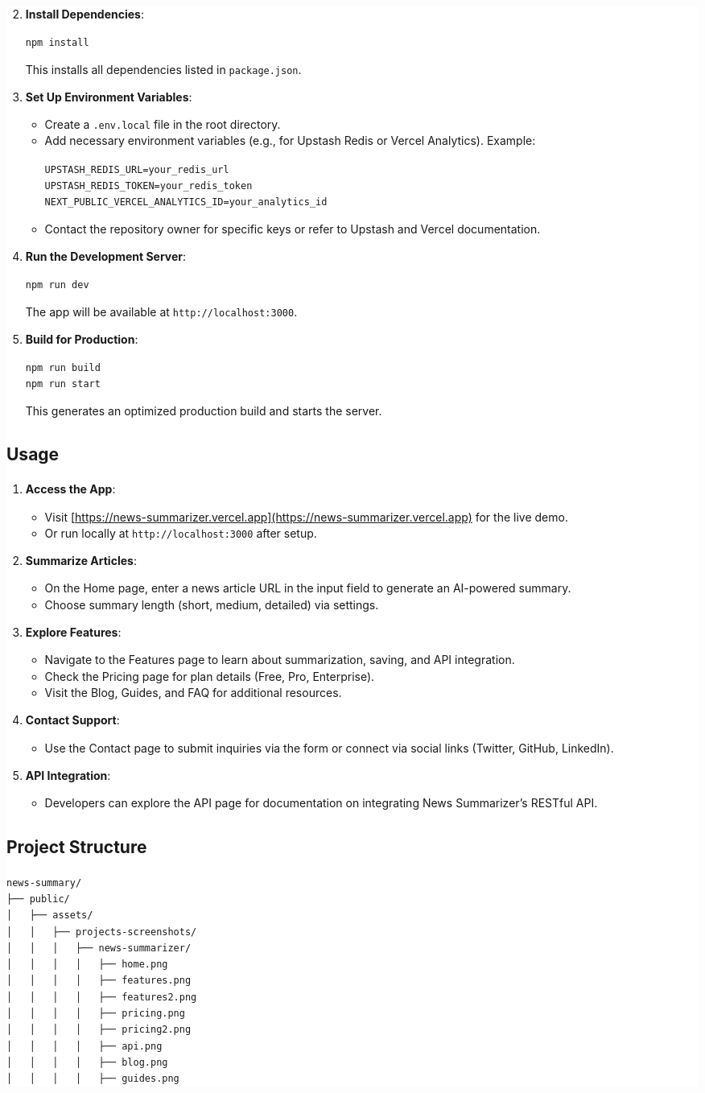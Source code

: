 2. **Install Dependencies**:
   ```bash
   npm install
   ```
   This installs all dependencies listed in `package.json`.

3. **Set Up Environment Variables**:
   - Create a `.env.local` file in the root directory.
   - Add necessary environment variables (e.g., for Upstash Redis or Vercel Analytics). Example:
     ```env
     UPSTASH_REDIS_URL=your_redis_url
     UPSTASH_REDIS_TOKEN=your_redis_token
     NEXT_PUBLIC_VERCEL_ANALYTICS_ID=your_analytics_id
     ```
   - Contact the repository owner for specific keys or refer to Upstash and Vercel documentation.

4. **Run the Development Server**:
   ```bash
   npm run dev
   ```
   The app will be available at `http://localhost:3000`.

5. **Build for Production**:
   ```bash
   npm run build
   npm run start
   ```
   This generates an optimized production build and starts the server.

## Usage

1. **Access the App**:
   - Visit [https://news-summarizer.vercel.app](https://news-summarizer.vercel.app) for the live demo.
   - Or run locally at `http://localhost:3000` after setup.

2. **Summarize Articles**:
   - On the Home page, enter a news article URL in the input field to generate an AI-powered summary.
   - Choose summary length (short, medium, detailed) via settings.

3. **Explore Features**:
   - Navigate to the Features page to learn about summarization, saving, and API integration.
   - Check the Pricing page for plan details (Free, Pro, Enterprise).
   - Visit the Blog, Guides, and FAQ for additional resources.

4. **Contact Support**:
   - Use the Contact page to submit inquiries via the form or connect via social links (Twitter, GitHub, LinkedIn).

5. **API Integration**:
   - Developers can explore the API page for documentation on integrating News Summarizer’s RESTful API.

## Project Structure

```bash
news-summary/
├── public/
│   ├── assets/
│   │   ├── projects-screenshots/
│   │   │   ├── news-summarizer/
│   │   │   │   ├── home.png
│   │   │   │   ├── features.png
│   │   │   │   ├── features2.png
│   │   │   │   ├── pricing.png
│   │   │   │   ├── pricing2.png
│   │   │   │   ├── api.png
│   │   │   │   ├── blog.png
│   │   │   │   ├── guides.png
```